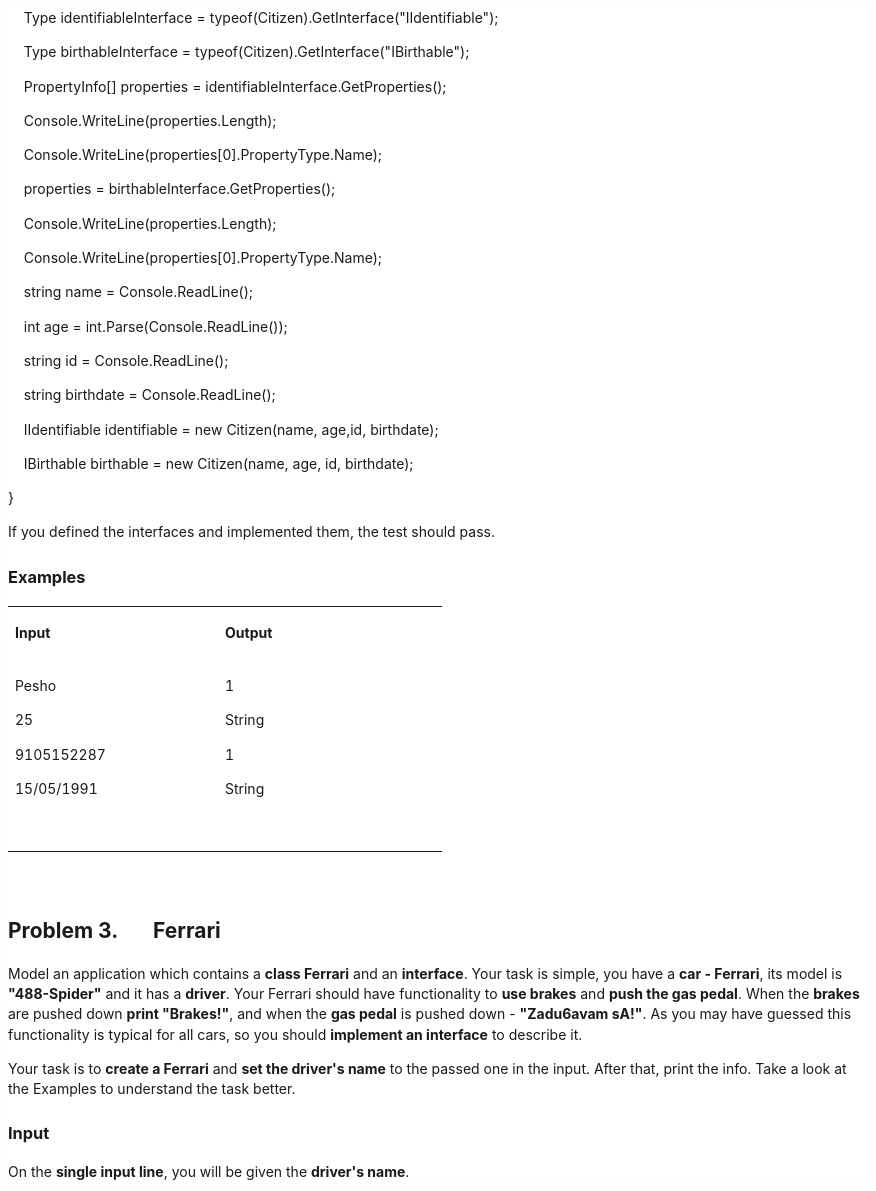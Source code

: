 <p>&nbsp;&nbsp;&nbsp; Type identifiableInterface = typeof(Citizen).GetInterface("IIdentifiable");</p>
<p>&nbsp;&nbsp;&nbsp; Type birthableInterface = typeof(Citizen).GetInterface("IBirthable");</p>
<p>&nbsp;&nbsp;&nbsp; PropertyInfo[] properties = identifiableInterface.GetProperties();</p>
<p>&nbsp;&nbsp;&nbsp; Console.WriteLine(properties.Length);</p>
<p>&nbsp;&nbsp;&nbsp; Console.WriteLine(properties[0].PropertyType.Name);</p>
<p>&nbsp;&nbsp;&nbsp; properties = birthableInterface.GetProperties();</p>
<p>&nbsp;&nbsp;&nbsp; Console.WriteLine(properties.Length);</p>
<p>&nbsp;&nbsp;&nbsp; Console.WriteLine(properties[0].PropertyType.Name);</p>
<p>&nbsp;&nbsp;&nbsp; string name = Console.ReadLine();</p>
<p>&nbsp;&nbsp;&nbsp; int age = int.Parse(Console.ReadLine());</p>
<p>&nbsp;&nbsp;&nbsp; string id = Console.ReadLine();</p>
<p>&nbsp;&nbsp;&nbsp; string birthdate = Console.ReadLine();</p>
<p>&nbsp;&nbsp;&nbsp; IIdentifiable identifiable = new Citizen(name, age,id, birthdate);</p>
<p>&nbsp;&nbsp;&nbsp; IBirthable birthable = new Citizen(name, age, id, birthdate);</p>
<p>}</p>
</td>
</tr>
</tbody>
</table>
<p>If you defined the interfaces and implemented them, the test should pass.</p>
<h3>Examples</h3>
<table>
<tbody>
<tr>
<td width="196">
<p><strong>Input</strong></p>
</td>
<td width="210">
<p><strong>Output</strong></p>
</td>
</tr>
<tr>
<td width="196">
<p>Pesho</p>
<p>25</p>
<p>9105152287</p>
<p>15/05/1991</p>
</td>
<td width="210">
<p>1</p>
<p>String</p>
<p>1</p>
<p>String</p>
<p>&nbsp;</p>
</td>
</tr>
</tbody>
</table>
<p>&nbsp;</p>
<h2>Problem 3.&nbsp;&nbsp;&nbsp;&nbsp;&nbsp;&nbsp; Ferrari</h2>
<p>Model an application which contains a <strong>class Ferrari</strong> and an <strong>interface</strong>. Your task is simple, you have a <strong>car - Ferrari</strong>, its model is <strong>"488-Spider"</strong> and it has a <strong>driver</strong>. Your Ferrari should have functionality to <strong>use brakes</strong> and <strong>push the gas pedal</strong>. When the <strong>brakes</strong> are pushed down <strong>print "Brakes!"</strong>, and when the <strong>gas pedal</strong> is pushed down - <strong>"Zadu6avam sA!"</strong>. As you may have guessed this functionality is typical for all cars, so you should <strong>implement an interface</strong> to describe it.</p>
<p>Your task is to <strong>create a Ferrari</strong> and <strong>set the driver's name</strong> to the passed one in the input. After that, print the info. Take a look at the Examples to understand the task better.</p>
<h3>Input</h3>
<p>On the <strong>single input line</strong>, you will be given the <strong>driver's name</strong>.</p>